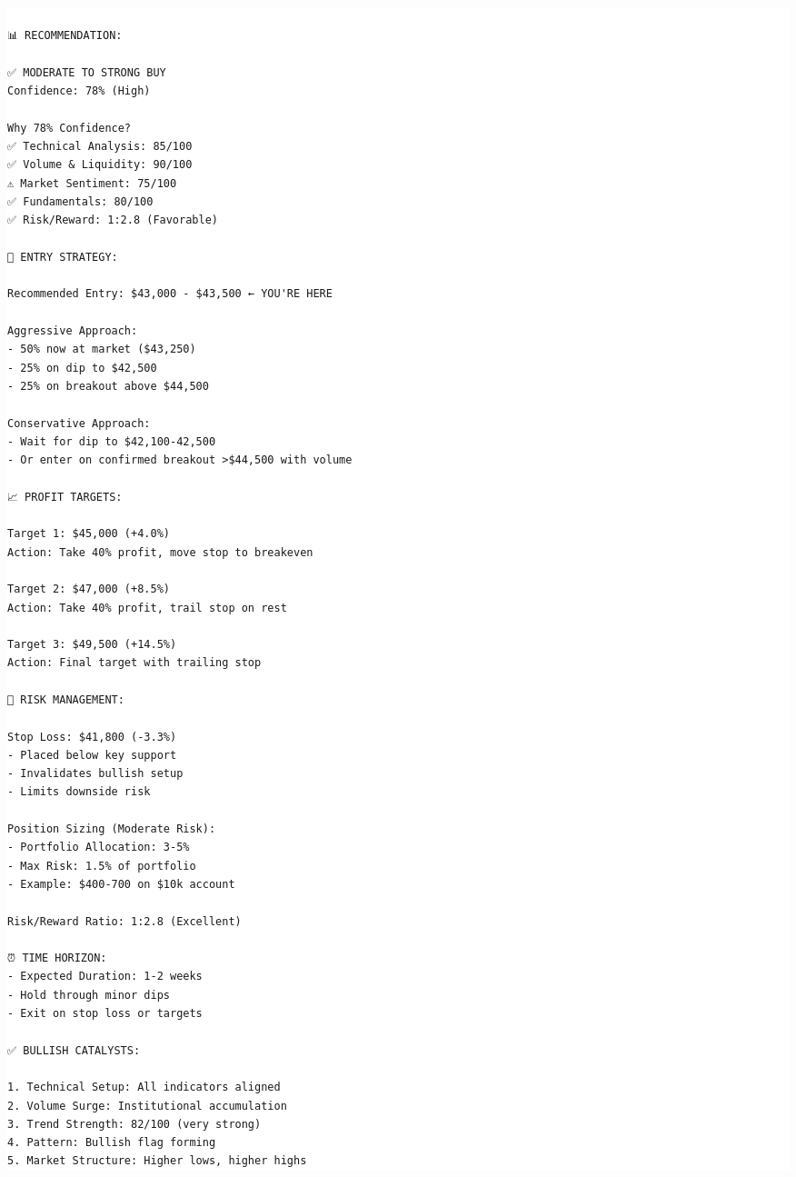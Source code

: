 ```

📊 RECOMMENDATION:

✅ MODERATE TO STRONG BUY
Confidence: 78% (High)

Why 78% Confidence?
✅ Technical Analysis: 85/100
✅ Volume & Liquidity: 90/100
⚠️ Market Sentiment: 75/100
✅ Fundamentals: 80/100
✅ Risk/Reward: 1:2.8 (Favorable)

🎯 ENTRY STRATEGY:

Recommended Entry: $43,000 - $43,500 ← YOU'RE HERE

Aggressive Approach:
- 50% now at market ($43,250)
- 25% on dip to $42,500
- 25% on breakout above $44,500

Conservative Approach:
- Wait for dip to $42,100-42,500
- Or enter on confirmed breakout >$44,500 with volume

📈 PROFIT TARGETS:

Target 1: $45,000 (+4.0%)
Action: Take 40% profit, move stop to breakeven

Target 2: $47,000 (+8.5%)
Action: Take 40% profit, trail stop on rest

Target 3: $49,500 (+14.5%)
Action: Final target with trailing stop

🛑 RISK MANAGEMENT:

Stop Loss: $41,800 (-3.3%)
- Placed below key support
- Invalidates bullish setup
- Limits downside risk

Position Sizing (Moderate Risk):
- Portfolio Allocation: 3-5%
- Max Risk: 1.5% of portfolio
- Example: $400-700 on $10k account

Risk/Reward Ratio: 1:2.8 (Excellent)

⏰ TIME HORIZON:
- Expected Duration: 1-2 weeks
- Hold through minor dips
- Exit on stop loss or targets

✅ BULLISH CATALYSTS:

1. Technical Setup: All indicators aligned
2. Volume Surge: Institutional accumulation
3. Trend Strength: 82/100 (very strong)
4. Pattern: Bullish flag forming
5. Market Structure: Higher lows, higher highs
```